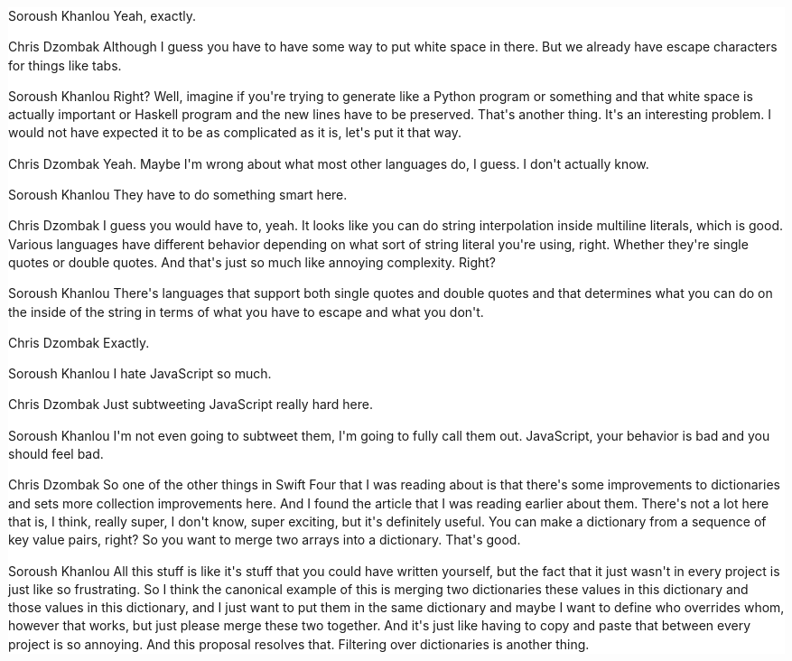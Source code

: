 Soroush Khanlou
Yeah, exactly.

Chris Dzombak
Although I guess you have to have some way to put white space in there. But we already have escape characters for things like tabs.

Soroush Khanlou
Right? Well, imagine if you're trying to generate like a Python program or something and that white space is actually important or Haskell program and the new lines have to be preserved. That's another thing. It's an interesting problem. I would not have expected it to be as complicated as it is, let's put it that way.

Chris Dzombak
Yeah. Maybe I'm wrong about what most other languages do, I guess. I don't actually know.

Soroush Khanlou
They have to do something smart here.

Chris Dzombak
I guess you would have to, yeah. It looks like you can do string interpolation inside multiline literals, which is good. Various languages have different behavior depending on what sort of string literal you're using, right. Whether they're single quotes or double quotes. And that's just so much like annoying complexity. Right?

Soroush Khanlou
There's languages that support both single quotes and double quotes and that determines what you can do on the inside of the string in terms of what you have to escape and what you don't.

Chris Dzombak
Exactly.

Soroush Khanlou
I hate JavaScript so much.

Chris Dzombak
Just subtweeting JavaScript really hard here.

Soroush Khanlou
I'm not even going to subtweet them, I'm going to fully call them out. JavaScript, your behavior is bad and you should feel bad.

Chris Dzombak
So one of the other things in Swift Four that I was reading about is that there's some improvements to dictionaries and sets more collection improvements here. And I found the article that I was reading earlier about them. There's not a lot here that is, I think, really super, I don't know, super exciting, but it's definitely useful. You can make a dictionary from a sequence of key value pairs, right? So you want to merge two arrays into a dictionary. That's good.

Soroush Khanlou
All this stuff is like it's stuff that you could have written yourself, but the fact that it just wasn't in every project is just like so frustrating. So I think the canonical example of this is merging two dictionaries these values in this dictionary and those values in this dictionary, and I just want to put them in the same dictionary and maybe I want to define who overrides whom, however that works, but just please merge these two together. And it's just like having to copy and paste that between every project is so annoying. And this proposal resolves that. Filtering over dictionaries is another thing.
